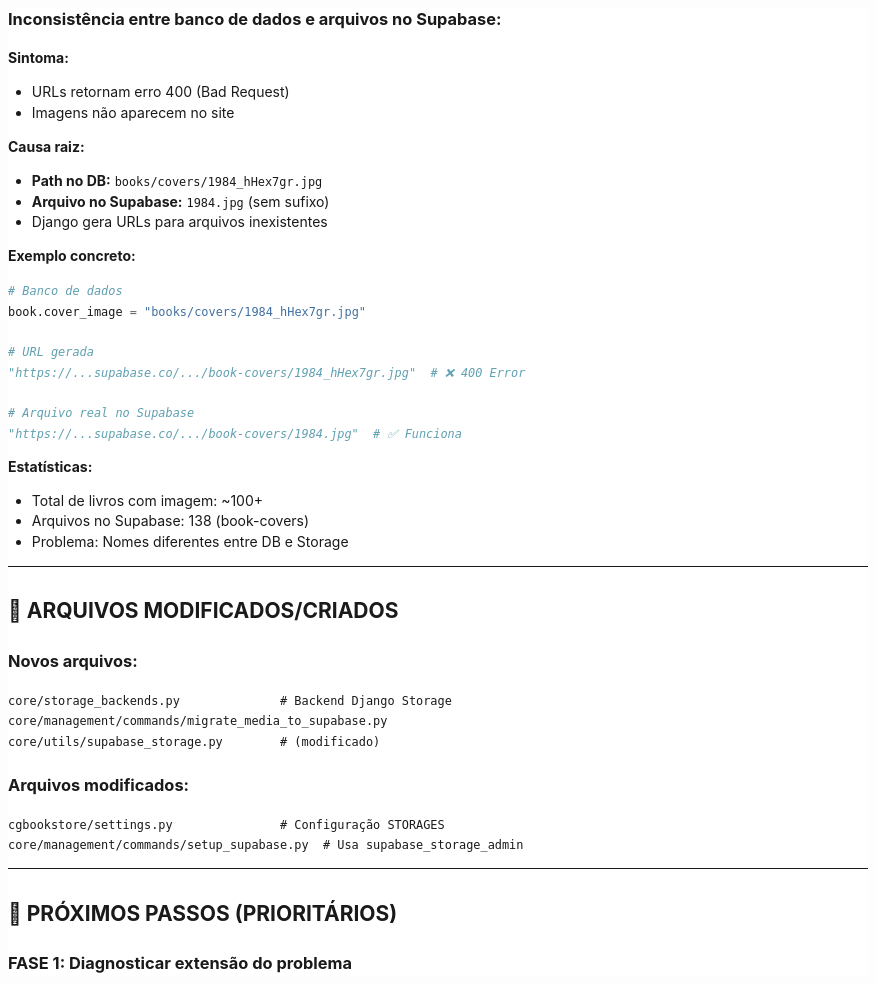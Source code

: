 ### **Inconsistência entre banco de dados e arquivos no Supabase:**

**Sintoma:**
- URLs retornam erro 400 (Bad Request)
- Imagens não aparecem no site

**Causa raiz:**
- **Path no DB:** `books/covers/1984_hHex7gr.jpg`
- **Arquivo no Supabase:** `1984.jpg` (sem sufixo)
- Django gera URLs para arquivos inexistentes

**Exemplo concreto:**
```python
# Banco de dados
book.cover_image = "books/covers/1984_hHex7gr.jpg"

# URL gerada
"https://...supabase.co/.../book-covers/1984_hHex7gr.jpg"  # ❌ 400 Error

# Arquivo real no Supabase
"https://...supabase.co/.../book-covers/1984.jpg"  # ✅ Funciona
```

**Estatísticas:**
- Total de livros com imagem: ~100+
- Arquivos no Supabase: 138 (book-covers)
- Problema: Nomes diferentes entre DB e Storage

---

## 📂 **ARQUIVOS MODIFICADOS/CRIADOS**

### **Novos arquivos:**
```
core/storage_backends.py              # Backend Django Storage
core/management/commands/migrate_media_to_supabase.py
core/utils/supabase_storage.py        # (modificado)
```

### **Arquivos modificados:**
```
cgbookstore/settings.py               # Configuração STORAGES
core/management/commands/setup_supabase.py  # Usa supabase_storage_admin
```

---

## 🔧 **PRÓXIMOS PASSOS (PRIORITÁRIOS)**

### **FASE 1: Diagnosticar extensão do problema**
